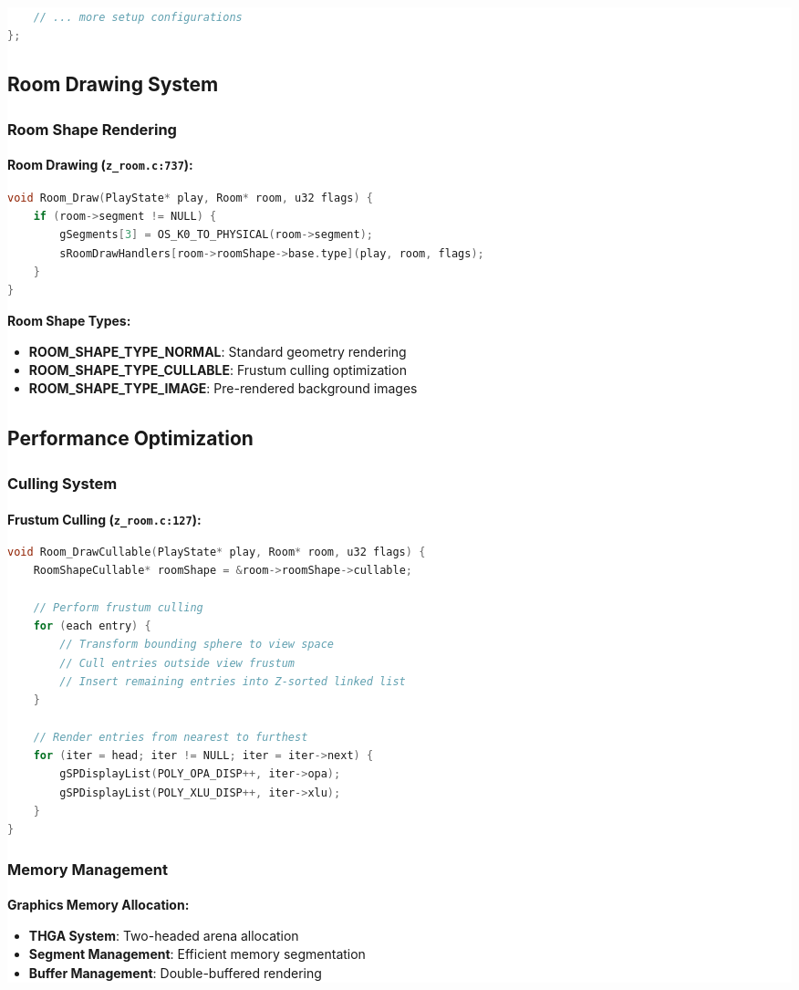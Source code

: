 ```c
    // ... more setup configurations
};
```

## Room Drawing System

### Room Shape Rendering

**Room Drawing (`z_room.c:737`):**
```c
void Room_Draw(PlayState* play, Room* room, u32 flags) {
    if (room->segment != NULL) {
        gSegments[3] = OS_K0_TO_PHYSICAL(room->segment);
        sRoomDrawHandlers[room->roomShape->base.type](play, room, flags);
    }
}
```

**Room Shape Types:**
- **ROOM_SHAPE_TYPE_NORMAL**: Standard geometry rendering
- **ROOM_SHAPE_TYPE_CULLABLE**: Frustum culling optimization
- **ROOM_SHAPE_TYPE_IMAGE**: Pre-rendered background images

## Performance Optimization

### Culling System

**Frustum Culling (`z_room.c:127`):**
```c
void Room_DrawCullable(PlayState* play, Room* room, u32 flags) {
    RoomShapeCullable* roomShape = &room->roomShape->cullable;
    
    // Perform frustum culling
    for (each entry) {
        // Transform bounding sphere to view space
        // Cull entries outside view frustum
        // Insert remaining entries into Z-sorted linked list
    }
    
    // Render entries from nearest to furthest
    for (iter = head; iter != NULL; iter = iter->next) {
        gSPDisplayList(POLY_OPA_DISP++, iter->opa);
        gSPDisplayList(POLY_XLU_DISP++, iter->xlu);
    }
}
```

### Memory Management

**Graphics Memory Allocation:**
- **THGA System**: Two-headed arena allocation
- **Segment Management**: Efficient memory segmentation
- **Buffer Management**: Double-buffered rendering
